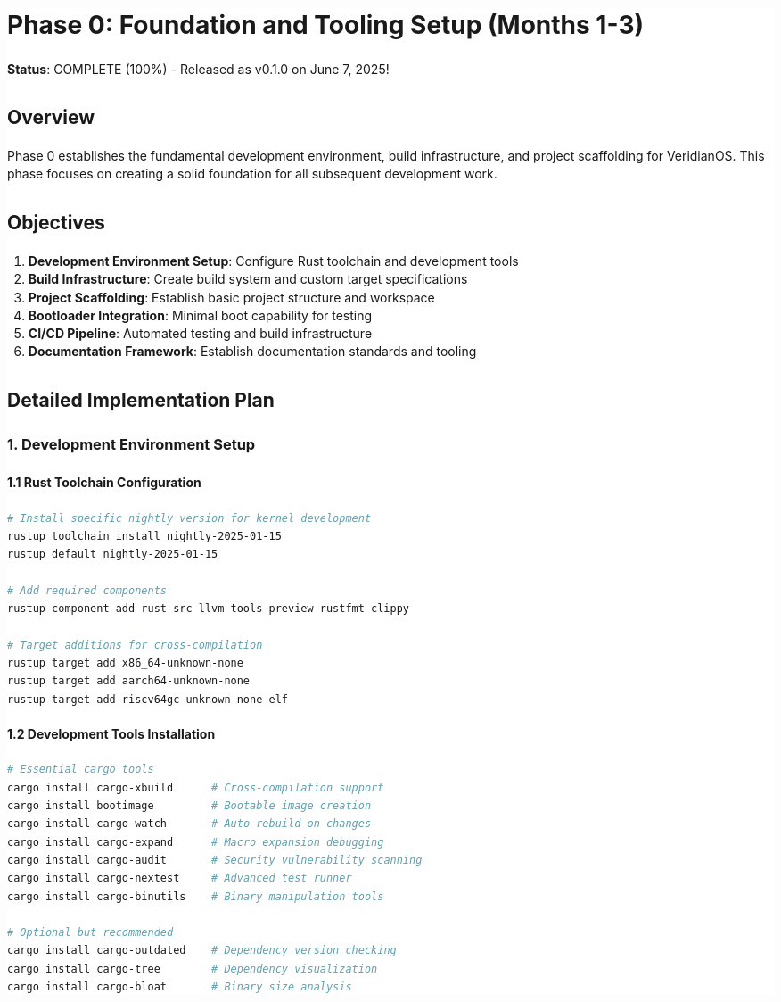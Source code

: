 # Phase 0: Foundation and Tooling Setup (Months 1-3)

**Status**: COMPLETE (100%) - Released as v0.1.0 on June 7, 2025!

## Overview

Phase 0 establishes the fundamental development environment, build infrastructure, and project scaffolding for VeridianOS. This phase focuses on creating a solid foundation for all subsequent development work.

## Objectives

1. **Development Environment Setup**: Configure Rust toolchain and development tools
2. **Build Infrastructure**: Create build system and custom target specifications
3. **Project Scaffolding**: Establish basic project structure and workspace
4. **Bootloader Integration**: Minimal boot capability for testing
5. **CI/CD Pipeline**: Automated testing and build infrastructure
6. **Documentation Framework**: Establish documentation standards and tooling

## Detailed Implementation Plan

### 1. Development Environment Setup

#### 1.1 Rust Toolchain Configuration
```bash
# Install specific nightly version for kernel development
rustup toolchain install nightly-2025-01-15
rustup default nightly-2025-01-15

# Add required components
rustup component add rust-src llvm-tools-preview rustfmt clippy

# Target additions for cross-compilation
rustup target add x86_64-unknown-none
rustup target add aarch64-unknown-none
rustup target add riscv64gc-unknown-none-elf
```

#### 1.2 Development Tools Installation
```bash
# Essential cargo tools
cargo install cargo-xbuild      # Cross-compilation support
cargo install bootimage         # Bootable image creation
cargo install cargo-watch       # Auto-rebuild on changes
cargo install cargo-expand      # Macro expansion debugging
cargo install cargo-audit       # Security vulnerability scanning
cargo install cargo-nextest     # Advanced test runner
cargo install cargo-binutils    # Binary manipulation tools

# Optional but recommended
cargo install cargo-outdated    # Dependency version checking
cargo install cargo-tree        # Dependency visualization
cargo install cargo-bloat       # Binary size analysis
```
